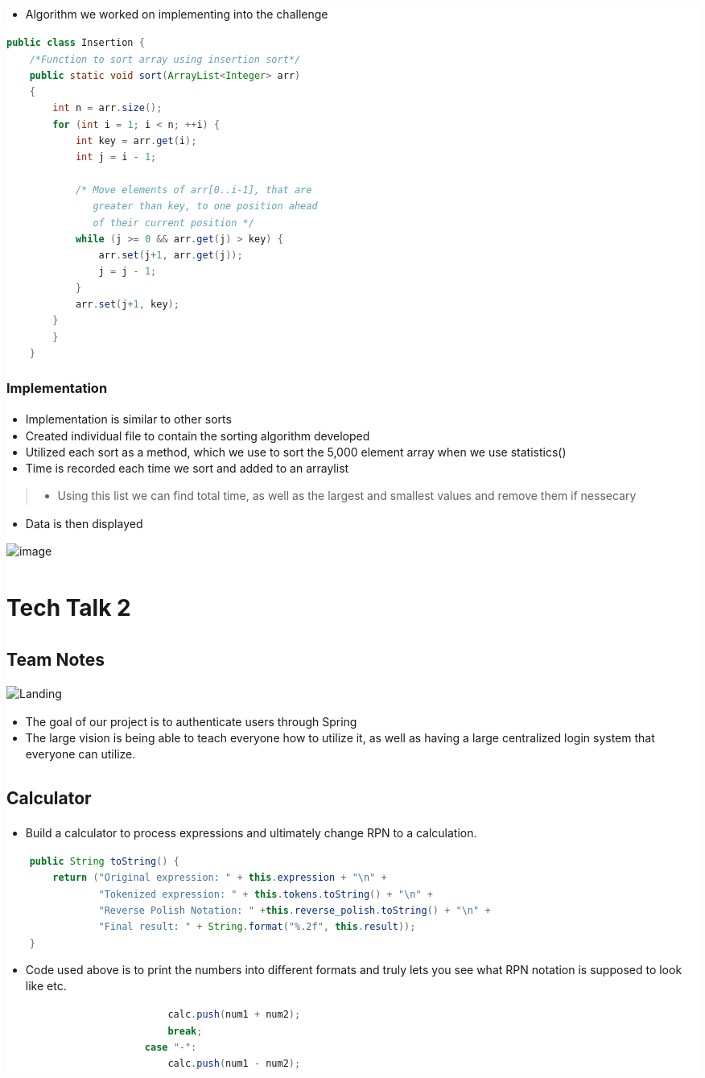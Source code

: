 -  Algorithm we worked on implementing into the challenge
``` java
public class Insertion {
    /*Function to sort array using insertion sort*/
    public static void sort(ArrayList<Integer> arr)
    {
        int n = arr.size();
        for (int i = 1; i < n; ++i) {
            int key = arr.get(i);
            int j = i - 1;

            /* Move elements of arr[0..i-1], that are
               greater than key, to one position ahead
               of their current position */
            while (j >= 0 && arr.get(j) > key) {
                arr.set(j+1, arr.get(j));
                j = j - 1;
            }
            arr.set(j+1, key);
        }
        }
    }
```
### Implementation
- Implementation is similar to other sorts
- Created individual file to contain the sorting algorithm developed
- Utilized each sort as a method, which we use to sort the 5,000 element array when we use statistics()
- Time is recorded each time we sort and added to an arraylist
>- Using this list we can find total time, as well as the largest and smallest values and remove them if nessecary
- Data is then displayed

![image](https://user-images.githubusercontent.com/72889453/161475721-1e62d335-891a-4bfd-b01e-cb5c0f2eef8e.png)

# Tech Talk 2

## Team Notes

![Landing](https://user-images.githubusercontent.com/54718041/159974329-dceb59ac-0888-406e-881f-1c6ea6a27f7d.png)
- The goal of our project is to authenticate users through Spring
- The large vision is being able to teach everyone how to utilize it, as well as having a large centralized login system that everyone can utilize.

## Calculator

- Build a calculator to process expressions and ultimately change RPN to a calculation.
``` java
    public String toString() {
        return ("Original expression: " + this.expression + "\n" +
                "Tokenized expression: " + this.tokens.toString() + "\n" +
                "Reverse Polish Notation: " +this.reverse_polish.toString() + "\n" +
                "Final result: " + String.format("%.2f", this.result));
    }
```
- Code used above is to print the numbers into different formats and truly lets you see what RPN notation is supposed to look like etc.
``` java
                            calc.push(num1 + num2);
                            break;
                        case "-":
                            calc.push(num1 - num2);
```